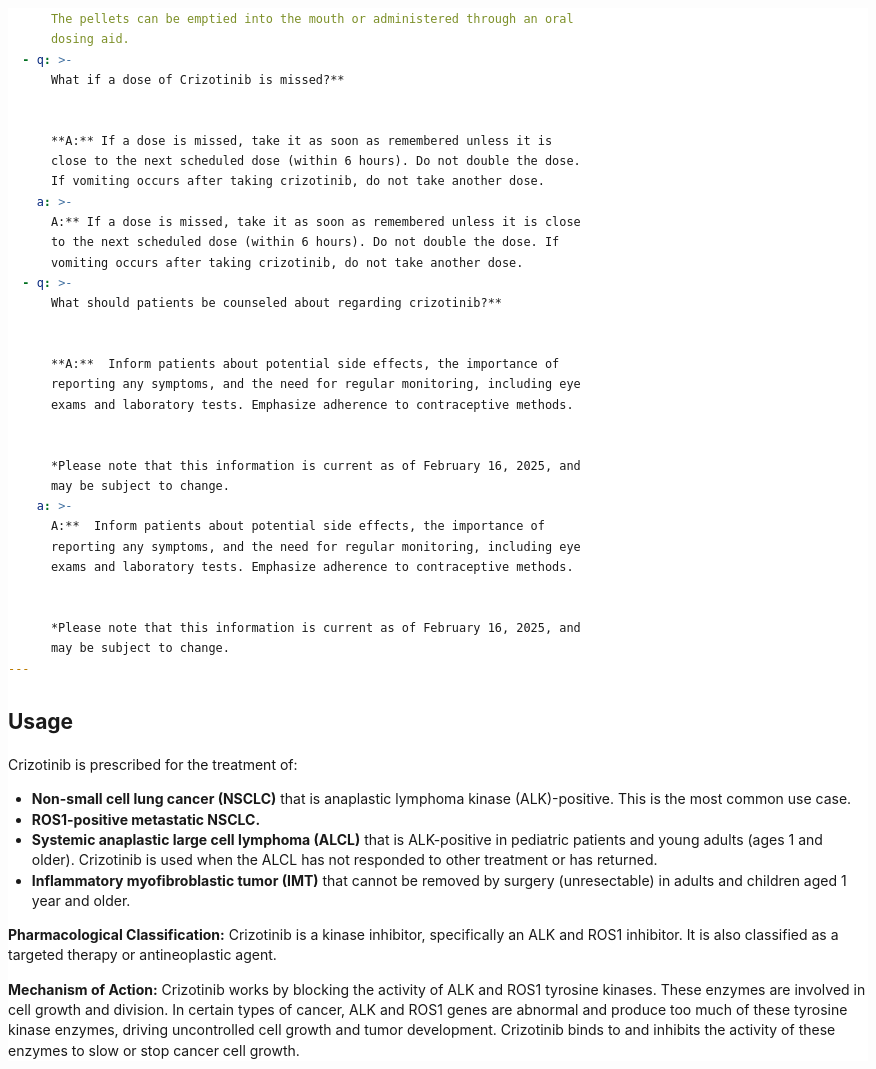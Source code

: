 ```yaml
      The pellets can be emptied into the mouth or administered through an oral
      dosing aid.
  - q: >-
      What if a dose of Crizotinib is missed?**


      **A:** If a dose is missed, take it as soon as remembered unless it is
      close to the next scheduled dose (within 6 hours). Do not double the dose.
      If vomiting occurs after taking crizotinib, do not take another dose.
    a: >-
      A:** If a dose is missed, take it as soon as remembered unless it is close
      to the next scheduled dose (within 6 hours). Do not double the dose. If
      vomiting occurs after taking crizotinib, do not take another dose.
  - q: >-
      What should patients be counseled about regarding crizotinib?**


      **A:**  Inform patients about potential side effects, the importance of
      reporting any symptoms, and the need for regular monitoring, including eye
      exams and laboratory tests. Emphasize adherence to contraceptive methods.


      *Please note that this information is current as of February 16, 2025, and
      may be subject to change.
    a: >-
      A:**  Inform patients about potential side effects, the importance of
      reporting any symptoms, and the need for regular monitoring, including eye
      exams and laboratory tests. Emphasize adherence to contraceptive methods.


      *Please note that this information is current as of February 16, 2025, and
      may be subject to change.
---
```

## **Usage**

Crizotinib is prescribed for the treatment of:

*   **Non-small cell lung cancer (NSCLC)** that is anaplastic lymphoma kinase (ALK)-positive.  This is the most common use case.
*   **ROS1-positive metastatic NSCLC.**
*   **Systemic anaplastic large cell lymphoma (ALCL)** that is ALK-positive in pediatric patients and young adults (ages 1 and older). Crizotinib is used when the ALCL has not responded to other treatment or has returned.
*   **Inflammatory myofibroblastic tumor (IMT)** that cannot be removed by surgery (unresectable) in adults and children aged 1 year and older.

**Pharmacological Classification:** Crizotinib is a kinase inhibitor, specifically an ALK and ROS1 inhibitor. It is also classified as a targeted therapy or antineoplastic agent.

**Mechanism of Action:** Crizotinib works by blocking the activity of ALK and ROS1 tyrosine kinases. These enzymes are involved in cell growth and division. In certain types of cancer, ALK and ROS1 genes are abnormal and produce too much of these tyrosine kinase enzymes, driving uncontrolled cell growth and tumor development. Crizotinib binds to and inhibits the activity of these enzymes to slow or stop cancer cell growth.
